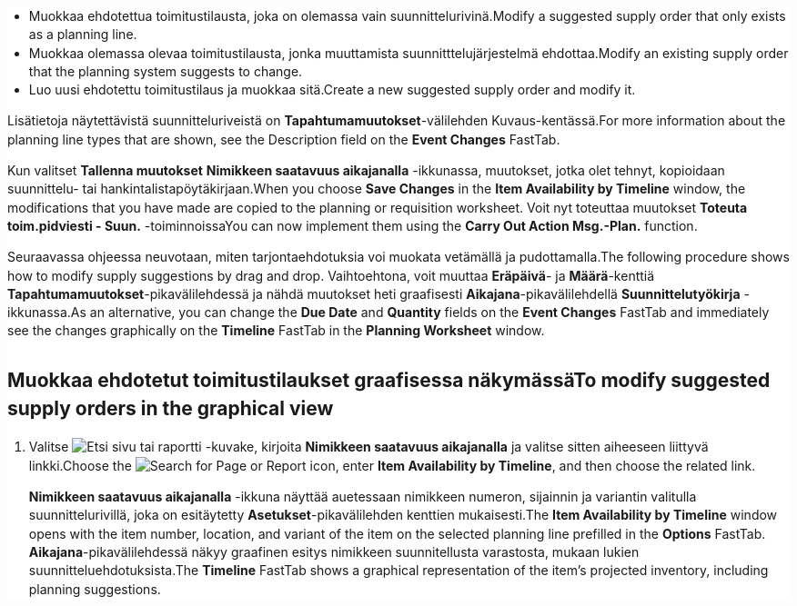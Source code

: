 -   <span data-ttu-id="90041-109">Muokkaa ehdotettua toimitustilausta, joka on olemassa vain suunnittelurivinä.</span><span class="sxs-lookup"><span data-stu-id="90041-109">Modify a suggested supply order that only exists as a planning line.</span></span>  
-   <span data-ttu-id="90041-110">Muokkaa olemassa olevaa toimitustilausta, jonka muuttamista suunnitttelujärjestelmä ehdottaa.</span><span class="sxs-lookup"><span data-stu-id="90041-110">Modify an existing supply order that the planning system suggests to change.</span></span>  
-   <span data-ttu-id="90041-111">Luo uusi ehdotettu toimitustilaus ja muokkaa sitä.</span><span class="sxs-lookup"><span data-stu-id="90041-111">Create a new suggested supply order and modify it.</span></span>  

<span data-ttu-id="90041-112">Lisätietoja näytettävistä suunnitteluriveistä on **Tapahtumamuutokset**-välilehden Kuvaus-kentässä.</span><span class="sxs-lookup"><span data-stu-id="90041-112">For more information about the planning line types that are shown, see the Description field on the **Event Changes** FastTab.</span></span>  

<span data-ttu-id="90041-113">Kun valitset **Tallenna muutokset** **Nimikkeen saatavuus aikajanalla** -ikkunassa, muutokset, jotka olet tehnyt, kopioidaan suunnittelu- tai hankintalistapöytäkirjaan.</span><span class="sxs-lookup"><span data-stu-id="90041-113">When you choose **Save Changes** in the **Item Availability by Timeline** window, the modifications that you have made are copied to the planning or requisition worksheet.</span></span> <span data-ttu-id="90041-114">Voit nyt toteuttaa muutokset **Toteuta toim.pidviesti - Suun.** -toiminnoissa</span><span class="sxs-lookup"><span data-stu-id="90041-114">You can now implement them using the **Carry Out Action Msg.-Plan.** function.</span></span>  

<span data-ttu-id="90041-115">Seuraavassa ohjeessa neuvotaan, miten tarjontaehdotuksia voi muokata vetämällä ja pudottamalla.</span><span class="sxs-lookup"><span data-stu-id="90041-115">The following procedure shows how to modify supply suggestions by drag and drop.</span></span> <span data-ttu-id="90041-116">Vaihtoehtona, voit muuttaa **Eräpäivä**- ja **Määrä**-kenttiä **Tapahtumamuutokset**-pikavälilehdessä ja nähdä muutokset heti graafisesti **Aikajana**-pikavälilehdellä **Suunnittelutyökirja** -ikkunassa.</span><span class="sxs-lookup"><span data-stu-id="90041-116">As an alternative, you can change the **Due Date** and **Quantity** fields on the **Event Changes** FastTab and immediately see the changes graphically on the **Timeline** FastTab in the **Planning Worksheet** window.</span></span>  

## <a name="to-modify-suggested-supply-orders-in-the-graphical-view"></a><span data-ttu-id="90041-117">Muokkaa ehdotetut toimitustilaukset graafisessa näkymässä</span><span class="sxs-lookup"><span data-stu-id="90041-117">To modify suggested supply orders in the graphical view</span></span>  
1.  <span data-ttu-id="90041-118">Valitse ![Etsi sivu tai raportti](media/ui-search/search_small.png "Etsi sivu tai raportti -kuvake") -kuvake, kirjoita **Nimikkeen saatavuus aikajanalla** ja valitse sitten aiheeseen liittyvä linkki.</span><span class="sxs-lookup"><span data-stu-id="90041-118">Choose the ![Search for Page or Report](media/ui-search/search_small.png "Search for Page or Report icon") icon, enter **Item Availability by Timeline**, and then choose the related link.</span></span>  

    <span data-ttu-id="90041-119">**Nimikkeen saatavuus aikajanalla** -ikkuna näyttää auetessaan nimikkeen numeron, sijainnin ja variantin valitulla suunnittelurivillä, joka on esitäytetty **Asetukset**-pikavälilehden kenttien mukaisesti.</span><span class="sxs-lookup"><span data-stu-id="90041-119">The **Item Availability by Timeline** window opens with the item number, location, and variant of the item on the selected planning line prefilled in the **Options** FastTab.</span></span> <span data-ttu-id="90041-120">**Aikajana**-pikavälilehdessä näkyy graafinen esitys nimikkeen suunnitellusta varastosta, mukaan lukien suunnitteluehdotuksista.</span><span class="sxs-lookup"><span data-stu-id="90041-120">The **Timeline** FastTab shows a graphical representation of the item’s projected inventory, including planning suggestions.</span></span>  
